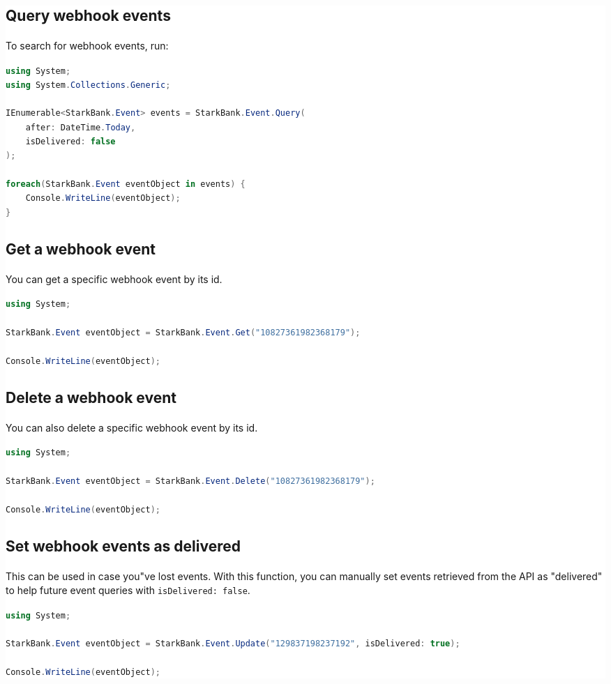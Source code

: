 ```c#
```

## Query webhook events

To search for webhook events, run:

```c#
using System;
using System.Collections.Generic;

IEnumerable<StarkBank.Event> events = StarkBank.Event.Query(
    after: DateTime.Today,
    isDelivered: false
);

foreach(StarkBank.Event eventObject in events) {
    Console.WriteLine(eventObject);
}
```

## Get a webhook event

You can get a specific webhook event by its id.

```c#
using System;

StarkBank.Event eventObject = StarkBank.Event.Get("10827361982368179");

Console.WriteLine(eventObject);
```

## Delete a webhook event

You can also delete a specific webhook event by its id.

```c#
using System;

StarkBank.Event eventObject = StarkBank.Event.Delete("10827361982368179");

Console.WriteLine(eventObject);
```

## Set webhook events as delivered

This can be used in case you"ve lost events.
With this function, you can manually set events retrieved from the API as
"delivered" to help future event queries with `isDelivered: false`.

```c#
using System;

StarkBank.Event eventObject = StarkBank.Event.Update("129837198237192", isDelivered: true);

Console.WriteLine(eventObject);
```
